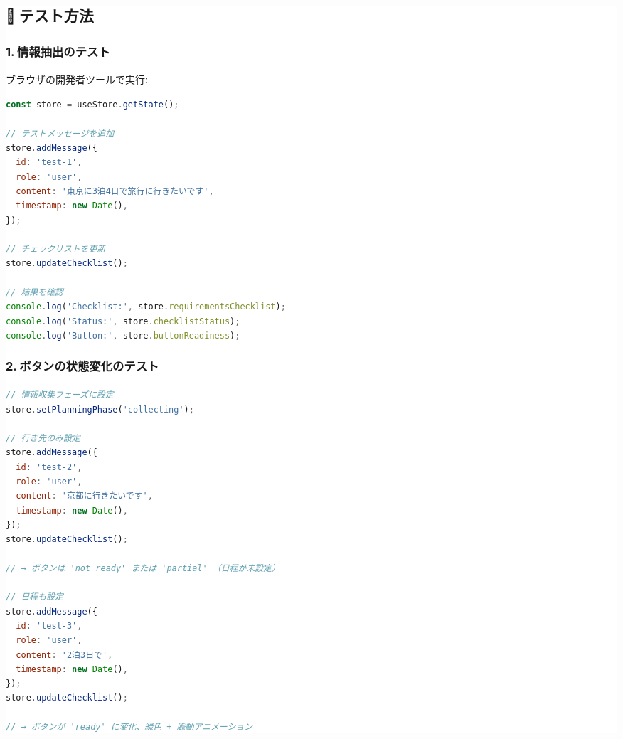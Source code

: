 
## 🧪 テスト方法

### 1. 情報抽出のテスト

ブラウザの開発者ツールで実行:

```javascript
const store = useStore.getState();

// テストメッセージを追加
store.addMessage({
  id: 'test-1',
  role: 'user',
  content: '東京に3泊4日で旅行に行きたいです',
  timestamp: new Date(),
});

// チェックリストを更新
store.updateChecklist();

// 結果を確認
console.log('Checklist:', store.requirementsChecklist);
console.log('Status:', store.checklistStatus);
console.log('Button:', store.buttonReadiness);
```

### 2. ボタンの状態変化のテスト

```javascript
// 情報収集フェーズに設定
store.setPlanningPhase('collecting');

// 行き先のみ設定
store.addMessage({
  id: 'test-2',
  role: 'user',
  content: '京都に行きたいです',
  timestamp: new Date(),
});
store.updateChecklist();

// → ボタンは 'not_ready' または 'partial' （日程が未設定）

// 日程も設定
store.addMessage({
  id: 'test-3',
  role: 'user',
  content: '2泊3日で',
  timestamp: new Date(),
});
store.updateChecklist();

// → ボタンが 'ready' に変化、緑色 + 脈動アニメーション
```
